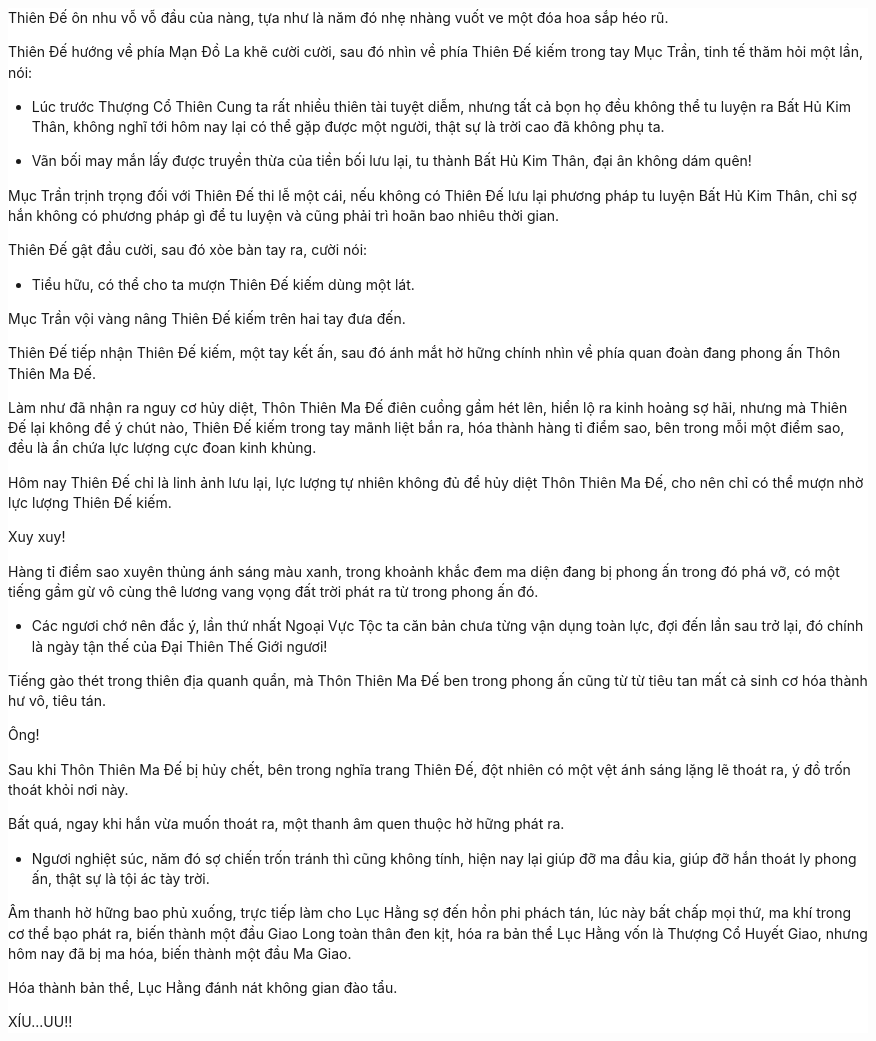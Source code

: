 Thiên Đế ôn nhu vỗ vỗ đầu của nàng, tựa như là năm đó nhẹ nhàng vuốt ve một đóa hoa sắp héo rũ.

Thiên Đế hướng về phía Mạn Đồ La khẽ cười cười, sau đó nhìn về phía Thiên Đế kiếm trong tay Mục Trần, tinh tế thăm hỏi một lần, nói:

- Lúc trước Thượng Cổ Thiên Cung ta rất nhiều thiên tài tuyệt diễm, nhưng tất cả bọn họ đều không thể tu luyện ra Bất Hủ Kim Thân, không nghĩ tới hôm nay lại có thể gặp được một người, thật sự là trời cao đã không phụ ta.

- Vãn bối may mắn lấy được truyền thừa của tiền bối lưu lại, tu thành Bất Hủ Kim Thân, đại ân không dám quên!

Mục Trần trịnh trọng đối với Thiên Đế thi lễ một cái, nếu không có Thiên Đế lưu lại phương pháp tu luyện Bất Hủ Kim Thân, chỉ sợ hắn không có phương pháp gì để tu luyện và cũng phải trì hoãn bao nhiêu thời gian.

Thiên Đế gật đầu cười, sau đó xòe bàn tay ra, cười nói:

- Tiểu hữu, có thể cho ta mượn Thiên Đế kiếm dùng một lát.

Mục Trần vội vàng nâng Thiên Đế kiếm trên hai tay đưa đến.

Thiên Đế tiếp nhận Thiên Đế kiếm, một tay kết ấn, sau đó ánh mắt hờ hững chính nhìn về phía quan đoàn đang phong ấn Thôn Thiên Ma Đế.

Làm như đã nhận ra nguy cơ hủy diệt, Thôn Thiên Ma Đế điên cuồng gầm hét lên, hiển lộ ra kinh hoảng sợ hãi, nhưng mà Thiên Đế lại không để ý chút nào, Thiên Đế kiếm trong tay mãnh liệt bắn ra, hóa thành hàng tỉ điểm sao, bên trong mỗi một điểm sao, đều là ẩn chứa lực lượng cực đoan kinh khủng.

Hôm nay Thiên Đế chỉ là linh ảnh lưu lại, lực lượng tự nhiên không đủ để hủy diệt Thôn Thiên Ma Đế, cho nên chỉ có thể mượn nhờ lực lượng Thiên Đế kiếm.

Xuy xuy!

Hàng tỉ điểm sao xuyên thủng ánh sáng màu xanh, trong khoảnh khắc đem ma diện đang bị phong ấn trong đó phá vỡ, có một tiếng gầm gừ vô cùng thê lương vang vọng đất trời phát ra từ trong phong ấn đó.

- Các ngươi chớ nên đắc ý, lần thứ nhất Ngoại Vực Tộc ta căn bản chưa từng vận dụng toàn lực, đợi đến lần sau trở lại, đó chính là ngày tận thế của Đại Thiên Thế Giới ngươi!

Tiếng gào thét trong thiên địa quanh quẩn, mà Thôn Thiên Ma Đế ben trong phong ấn cũng từ từ tiêu tan mất cả sinh cơ hóa thành hư vô, tiêu tán.

Ông!

Sau khi Thôn Thiên Ma Đế bị hủy chết, bên trong nghĩa trang Thiên Đế, đột nhiên có một vệt ánh sáng lặng lẽ thoát ra, ý đồ trốn thoát khỏi nơi này.

Bất quá, ngay khi hắn vừa muốn thoát ra, một thanh âm quen thuộc hờ hững phát ra.

- Ngươi nghiệt súc, năm đó sợ chiến trốn tránh thì cũng không tính, hiện nay lại giúp đỡ ma đầu kia, giúp đỡ hắn thoát ly phong ấn, thật sự là tội ác tày trời.

Âm thanh hờ hững bao phủ xuống, trực tiếp làm cho Lục Hằng sợ đến hồn phi phách tán, lúc này bất chấp mọi thứ, ma khí trong cơ thể bạo phát ra, biến thành một đầu Giao Long toàn thân đen kịt, hóa ra bản thể Lục Hằng vốn là Thượng Cổ Huyết Giao, nhưng hôm nay đã bị ma hóa, biến thành một đầu Ma Giao.

Hóa thành bản thể, Lục Hằng đánh nát không gian đào tẩu.

XÍU...UU!!
